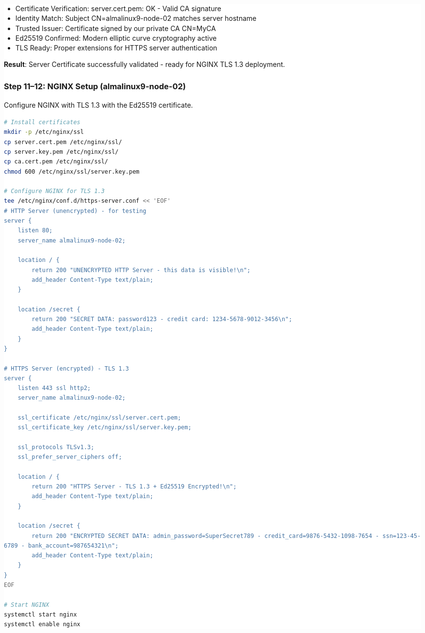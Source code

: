 - Certificate Verification: server.cert.pem: OK - Valid CA signature
- Identity Match: Subject CN=almalinux9-node-02 matches server hostname
- Trusted Issuer: Certificate signed by our private CA CN=MyCA
- Ed25519 Confirmed: Modern elliptic curve cryptography active
- TLS Ready: Proper extensions for HTTPS server authentication

**Result**: Server Certificate successfully validated - ready for NGINX TLS 1.3 deployment.

### Step 11–12: NGINX Setup (almalinux9-node-02)

Configure NGINX with TLS 1.3 with the Ed25519 certificate.

```bash
# Install certificates
mkdir -p /etc/nginx/ssl
cp server.cert.pem /etc/nginx/ssl/
cp server.key.pem /etc/nginx/ssl/
cp ca.cert.pem /etc/nginx/ssl/
chmod 600 /etc/nginx/ssl/server.key.pem

# Configure NGINX for TLS 1.3
tee /etc/nginx/conf.d/https-server.conf << 'EOF'
# HTTP Server (unencrypted) - for testing
server {
    listen 80;
    server_name almalinux9-node-02;

    location / {
        return 200 "UNENCRYPTED HTTP Server - this data is visible!\n";
        add_header Content-Type text/plain;
    }

    location /secret {
        return 200 "SECRET DATA: password123 - credit card: 1234-5678-9012-3456\n";
        add_header Content-Type text/plain;
    }
}

# HTTPS Server (encrypted) - TLS 1.3
server {
    listen 443 ssl http2;
    server_name almalinux9-node-02;

    ssl_certificate /etc/nginx/ssl/server.cert.pem;
    ssl_certificate_key /etc/nginx/ssl/server.key.pem;

    ssl_protocols TLSv1.3;
    ssl_prefer_server_ciphers off;

    location / {
        return 200 "HTTPS Server - TLS 1.3 + Ed25519 Encrypted!\n";
        add_header Content-Type text/plain;
    }

    location /secret {
        return 200 "ENCRYPTED SECRET DATA: admin_password=SuperSecret789 - credit_card=9876-5432-1098-7654 - ssn=123-45-6789 - bank_account=987654321\n";
        add_header Content-Type text/plain;
    }
}
EOF

# Start NGINX
systemctl start nginx
systemctl enable nginx
```